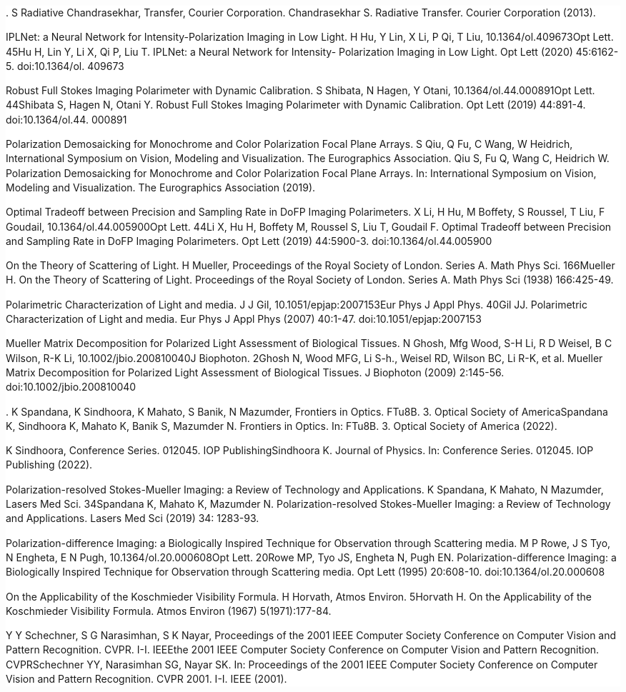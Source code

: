 . S Radiative Chandrasekhar, Transfer, Courier Corporation. Chandrasekhar S. Radiative Transfer. Courier Corporation (2013).

IPLNet: a Neural Network for Intensity-Polarization Imaging in Low Light. H Hu, Y Lin, X Li, P Qi, T Liu, 10.1364/ol.409673Opt Lett. 45Hu H, Lin Y, Li X, Qi P, Liu T. IPLNet: a Neural Network for Intensity- Polarization Imaging in Low Light. Opt Lett (2020) 45:6162-5. doi:10.1364/ol. 409673

Robust Full Stokes Imaging Polarimeter with Dynamic Calibration. S Shibata, N Hagen, Y Otani, 10.1364/ol.44.000891Opt Lett. 44Shibata S, Hagen N, Otani Y. Robust Full Stokes Imaging Polarimeter with Dynamic Calibration. Opt Lett (2019) 44:891-4. doi:10.1364/ol.44. 000891

Polarization Demosaicking for Monochrome and Color Polarization Focal Plane Arrays. S Qiu, Q Fu, C Wang, W Heidrich, International Symposium on Vision, Modeling and Visualization. The Eurographics Association. Qiu S, Fu Q, Wang C, Heidrich W. Polarization Demosaicking for Monochrome and Color Polarization Focal Plane Arrays. In: International Symposium on Vision, Modeling and Visualization. The Eurographics Association (2019).

Optimal Tradeoff between Precision and Sampling Rate in DoFP Imaging Polarimeters. X Li, H Hu, M Boffety, S Roussel, T Liu, F Goudail, 10.1364/ol.44.005900Opt Lett. 44Li X, Hu H, Boffety M, Roussel S, Liu T, Goudail F. Optimal Tradeoff between Precision and Sampling Rate in DoFP Imaging Polarimeters. Opt Lett (2019) 44:5900-3. doi:10.1364/ol.44.005900

On the Theory of Scattering of Light. H Mueller, Proceedings of the Royal Society of London. Series A. Math Phys Sci. 166Mueller H. On the Theory of Scattering of Light. Proceedings of the Royal Society of London. Series A. Math Phys Sci (1938) 166:425-49.

Polarimetric Characterization of Light and media. J J Gil, 10.1051/epjap:2007153Eur Phys J Appl Phys. 40Gil JJ. Polarimetric Characterization of Light and media. Eur Phys J Appl Phys (2007) 40:1-47. doi:10.1051/epjap:2007153

Mueller Matrix Decomposition for Polarized Light Assessment of Biological Tissues. N Ghosh, Mfg Wood, S-H Li, R D Weisel, B C Wilson, R-K Li, 10.1002/jbio.200810040J Biophoton. 2Ghosh N, Wood MFG, Li S-h., Weisel RD, Wilson BC, Li R-K, et al. Mueller Matrix Decomposition for Polarized Light Assessment of Biological Tissues. J Biophoton (2009) 2:145-56. doi:10.1002/jbio.200810040

. K Spandana, K Sindhoora, K Mahato, S Banik, N Mazumder, Frontiers in Optics. FTu8B. 3. Optical Society of AmericaSpandana K, Sindhoora K, Mahato K, Banik S, Mazumder N. Frontiers in Optics. In: FTu8B. 3. Optical Society of America (2022).

K Sindhoora, Conference Series. 012045. IOP PublishingSindhoora K. Journal of Physics. In: Conference Series. 012045. IOP Publishing (2022).

Polarization-resolved Stokes-Mueller Imaging: a Review of Technology and Applications. K Spandana, K Mahato, N Mazumder, Lasers Med Sci. 34Spandana K, Mahato K, Mazumder N. Polarization-resolved Stokes-Mueller Imaging: a Review of Technology and Applications. Lasers Med Sci (2019) 34: 1283-93.

Polarization-difference Imaging: a Biologically Inspired Technique for Observation through Scattering media. M P Rowe, J S Tyo, N Engheta, E N Pugh, 10.1364/ol.20.000608Opt Lett. 20Rowe MP, Tyo JS, Engheta N, Pugh EN. Polarization-difference Imaging: a Biologically Inspired Technique for Observation through Scattering media. Opt Lett (1995) 20:608-10. doi:10.1364/ol.20.000608

On the Applicability of the Koschmieder Visibility Formula. H Horvath, Atmos Environ. 5Horvath H. On the Applicability of the Koschmieder Visibility Formula. Atmos Environ (1967) 5(1971):177-84.

Y Y Schechner, S G Narasimhan, S K Nayar, Proceedings of the 2001 IEEE Computer Society Conference on Computer Vision and Pattern Recognition. CVPR. I-I. IEEEthe 2001 IEEE Computer Society Conference on Computer Vision and Pattern Recognition. CVPRSchechner YY, Narasimhan SG, Nayar SK. In: Proceedings of the 2001 IEEE Computer Society Conference on Computer Vision and Pattern Recognition. CVPR 2001. I-I. IEEE (2001).
